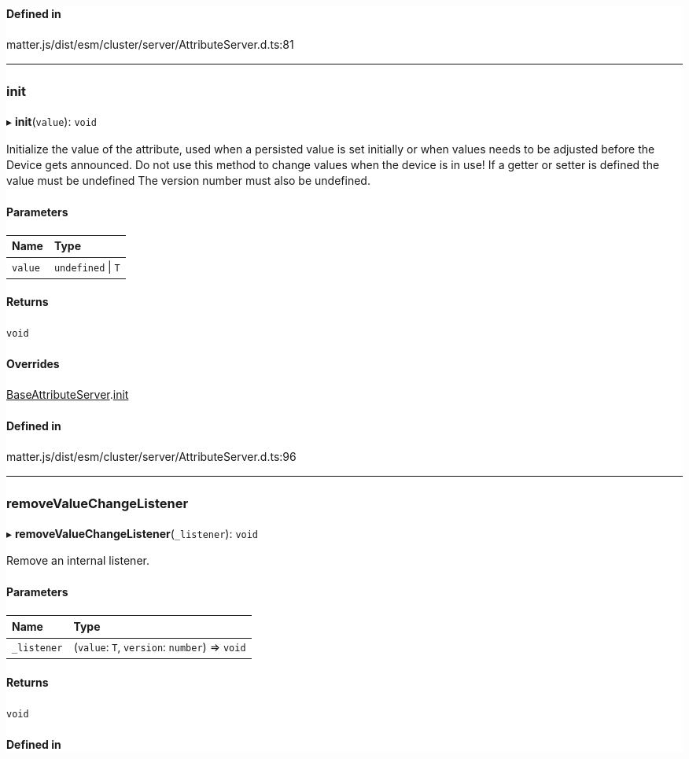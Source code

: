 #### Defined in

matter.js/dist/esm/cluster/server/AttributeServer.d.ts:81

___

### init

▸ **init**(`value`): `void`

Initialize the value of the attribute, used when a persisted value is set initially or when values needs to be
adjusted before the Device gets announced. Do not use this method to change values when the device is in use!
If a getter or setter is defined the value must be undefined The version number must also be undefined.

#### Parameters

| Name | Type |
| :------ | :------ |
| `value` | `undefined` \| `T` |

#### Returns

`void`

#### Overrides

[BaseAttributeServer](internal_.BaseAttributeServer.md).[init](internal_.BaseAttributeServer.md#init)

#### Defined in

matter.js/dist/esm/cluster/server/AttributeServer.d.ts:96

___

### removeValueChangeListener

▸ **removeValueChangeListener**(`_listener`): `void`

Remove an internal listener.

#### Parameters

| Name | Type |
| :------ | :------ |
| `_listener` | (`value`: `T`, `version`: `number`) => `void` |

#### Returns

`void`

#### Defined in

